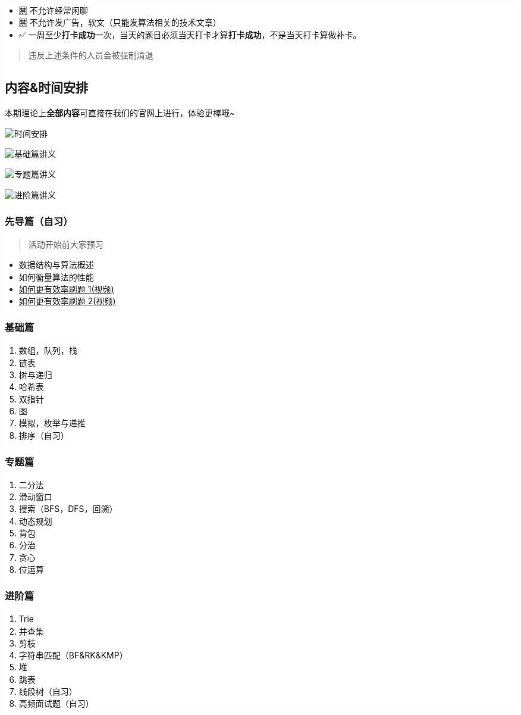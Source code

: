 - 🈲️ 不允许经常闲聊
- 🈲️ 不允许发广告，软文（只能发算法相关的技术文章）
- ✅ 一周至少**打卡成功**一次，当天的题目必须当天打卡才算**打卡成功**，不是当天打卡算做补卡。

> 违反上述条件的人员会被强制清退

## 内容&时间安排

本期理论上**全部内容**可直接在我们的官网上进行，体验更棒哦~

![时间安排](https://tva1.sinaimg.cn/large/008i3skNly1gwznj3e4ozj30u01ajgnk.jpg)

![基础篇讲义](https://tva1.sinaimg.cn/large/008i3skNly1gwznjmhxjgj31bt0u0adw.jpg)

![专题篇讲义](https://tva1.sinaimg.cn/large/008i3skNly1gwznvkij1xj31ht0u0jvy.jpg)

![进阶篇讲义](https://tva1.sinaimg.cn/large/008i3skNly1gwznkl64jej31ah0u077s.jpg)

### 先导篇（自习）

> 活动开始前大家预习

- 数据结构与算法概述
- 如何衡量算法的性能
- [如何更有效率刷题 1(视频)](https://www.bilibili.com/video/BV17t4y1i71G "如何更有效率刷题 1(视频)]")
- [如何更有效率刷题 2(视频)](https://www.bilibili.com/video/BV1pa4y1s7g2 "如何更有效率刷题 2(视频)")

### 基础篇

1. 数组，队列，栈
2. 链表
3. 树与递归
4. 哈希表
5. 双指针
6. 图
7. 模拟，枚举与递推
8. 排序（自习）

### 专题篇

1. 二分法
2. 滑动窗口
3. 搜索（BFS，DFS，回溯）
4. 动态规划
5. 背包
6. 分治
7. 贪心
8. 位运算

### 进阶篇

1. Trie
2. 并查集
3. 剪枝
4. 字符串匹配（BF&RK&KMP）
5. 堆
6. 跳表
7. 线段树（自习）
8. 高频面试题（自习）
